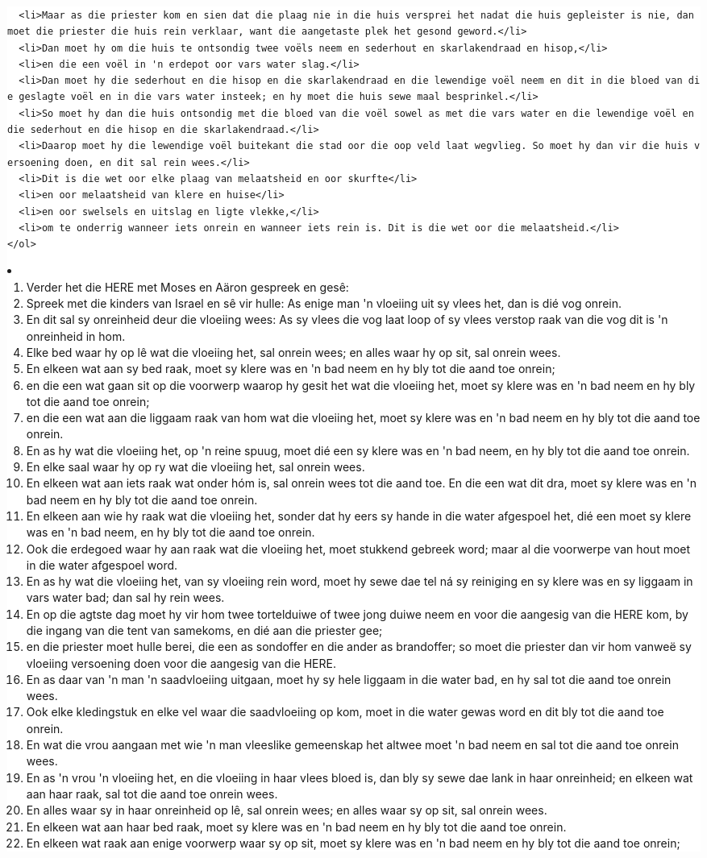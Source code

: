       <li>Maar as die priester kom en sien dat die plaag nie in die huis versprei het nadat die huis gepleister is nie, dan moet die priester die huis rein verklaar, want die aangetaste plek het gesond geword.</li>
      <li>Dan moet hy om die huis te ontsondig twee voëls neem en sederhout en skarlakendraad en hisop,</li>
      <li>en die een voël in 'n erdepot oor vars water slag.</li>
      <li>Dan moet hy die sederhout en die hisop en die skarlakendraad en die lewendige voël neem en dit in die bloed van die geslagte voël en in die vars water insteek; en hy moet die huis sewe maal besprinkel.</li>
      <li>So moet hy dan die huis ontsondig met die bloed van die voël sowel as met die vars water en die lewendige voël en die sederhout en die hisop en die skarlakendraad.</li>
      <li>Daarop moet hy die lewendige voël buitekant die stad oor die oop veld laat wegvlieg. So moet hy dan vir die huis versoening doen, en dit sal rein wees.</li>
      <li>Dit is die wet oor elke plaag van melaatsheid en oor skurfte</li>
      <li>en oor melaatsheid van klere en huise</li>
      <li>en oor swelsels en uitslag en ligte vlekke,</li>
      <li>om te onderrig wanneer iets onrein en wanneer iets rein is. Dit is die wet oor die melaatsheid.</li>
    </ol>
  </li>
  <li>
    <ol>
      <li>Verder het die HERE met Moses en Aäron gespreek en gesê:</li>
      <li>Spreek met die kinders van Israel en sê vir hulle: As enige man 'n vloeiing uit sy vlees het, dan is dié vog onrein.</li>
      <li>En dit sal sy onreinheid deur die vloeiing wees: As sy vlees die vog laat loop of sy vlees verstop raak van die vog dit is 'n onreinheid in hom.</li>
      <li>Elke bed waar hy op lê wat die vloeiing het, sal onrein wees; en alles waar hy op sit, sal onrein wees.</li>
      <li>En elkeen wat aan sy bed raak, moet sy klere was en 'n bad neem en hy bly tot die aand toe onrein;</li>
      <li>en die een wat gaan sit op die voorwerp waarop hy gesit het wat die vloeiing het, moet sy klere was en 'n bad neem en hy bly tot die aand toe onrein;</li>
      <li>en die een wat aan die liggaam raak van hom wat die vloeiing het, moet sy klere was en 'n bad neem en hy bly tot die aand toe onrein.</li>
      <li>En as hy wat die vloeiing het, op 'n reine spuug, moet dié een sy klere was en 'n bad neem, en hy bly tot die aand toe onrein.</li>
      <li>En elke saal waar hy op ry wat die vloeiing het, sal onrein wees.</li>
      <li>En elkeen wat aan iets raak wat onder hóm is, sal onrein wees tot die aand toe. En die een wat dit dra, moet sy klere was en 'n bad neem en hy bly tot die aand toe onrein.</li>
      <li>En elkeen aan wie hy raak wat die vloeiing het, sonder dat hy eers sy hande in die water afgespoel het, dié een moet sy klere was en 'n bad neem, en hy bly tot die aand toe onrein.</li>
      <li>Ook die erdegoed waar hy aan raak wat die vloeiing het, moet stukkend gebreek word; maar al die voorwerpe van hout moet in die water afgespoel word.</li>
      <li>En as hy wat die vloeiing het, van sy vloeiing rein word, moet hy sewe dae tel ná sy reiniging en sy klere was en sy liggaam in vars water bad; dan sal hy rein wees.</li>
      <li>En op die agtste dag moet hy vir hom twee tortelduiwe of twee jong duiwe neem en voor die aangesig van die HERE kom, by die ingang van die tent van samekoms, en dié aan die priester gee;</li>
      <li>en die priester moet hulle berei, die een as sondoffer en die ander as brandoffer; so moet die priester dan vir hom vanweë sy vloeiing versoening doen voor die aangesig van die HERE.</li>
      <li>En as daar van 'n man 'n saadvloeiing uitgaan, moet hy sy hele liggaam in die water bad, en hy sal tot die aand toe onrein wees.</li>
      <li>Ook elke kledingstuk en elke vel waar die saadvloeiing op kom, moet in die water gewas word en dit bly tot die aand toe onrein.</li>
      <li>En wat die vrou aangaan met wie 'n man vleeslike gemeenskap het altwee moet 'n bad neem en sal tot die aand toe onrein wees.</li>
      <li>En as 'n vrou 'n vloeiing het, en die vloeiing in haar vlees bloed is, dan bly sy sewe dae lank in haar onreinheid; en elkeen wat aan haar raak, sal tot die aand toe onrein wees.</li>
      <li>En alles waar sy in haar onreinheid op lê, sal onrein wees; en alles waar sy op sit, sal onrein wees.</li>
      <li>En elkeen wat aan haar bed raak, moet sy klere was en 'n bad neem en hy bly tot die aand toe onrein.</li>
      <li>En elkeen wat raak aan enige voorwerp waar sy op sit, moet sy klere was en 'n bad neem en hy bly tot die aand toe onrein;</li>